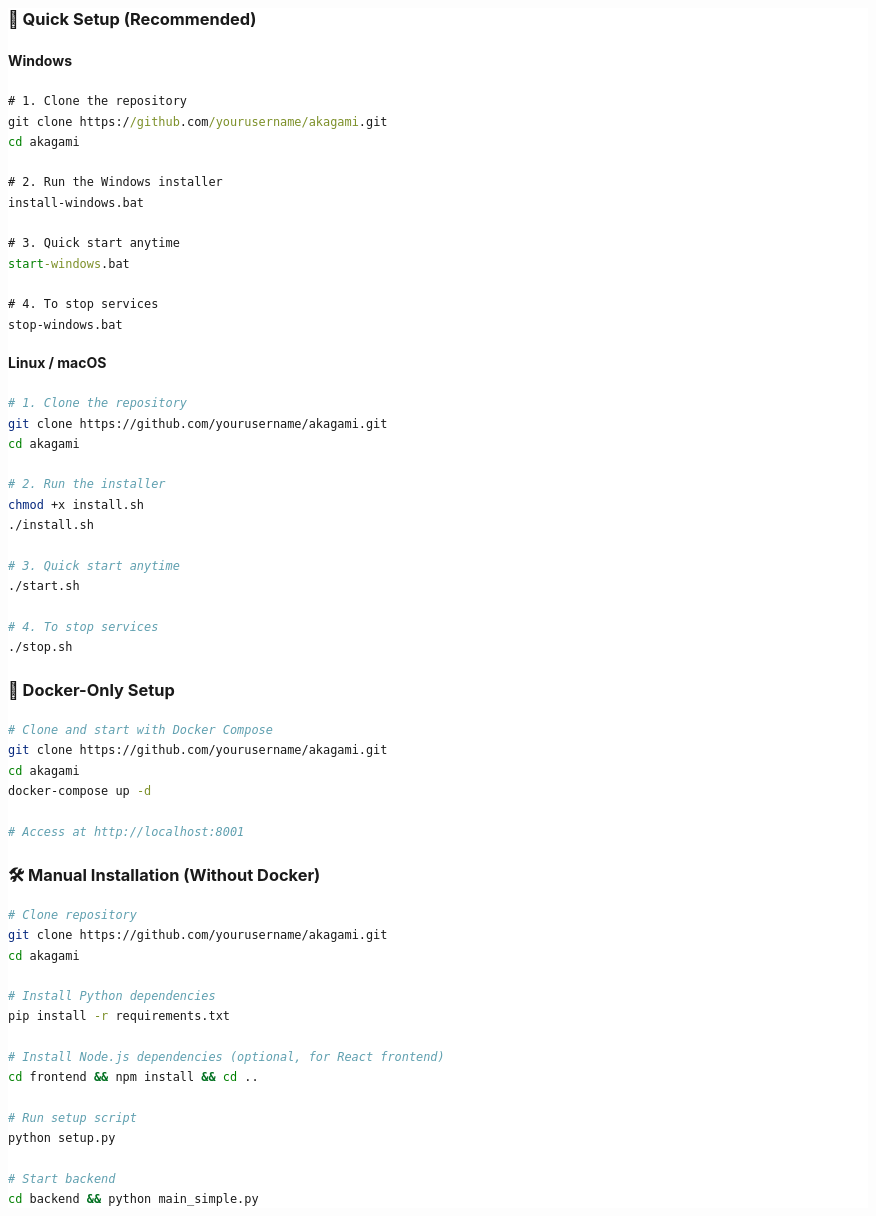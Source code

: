 ### 🚀 Quick Setup (Recommended)

#### Windows
```cmd
# 1. Clone the repository
git clone https://github.com/yourusername/akagami.git
cd akagami

# 2. Run the Windows installer
install-windows.bat

# 3. Quick start anytime
start-windows.bat

# 4. To stop services
stop-windows.bat
```

#### Linux / macOS
```bash
# 1. Clone the repository
git clone https://github.com/yourusername/akagami.git
cd akagami

# 2. Run the installer
chmod +x install.sh
./install.sh

# 3. Quick start anytime
./start.sh

# 4. To stop services
./stop.sh
```

### 🐳 Docker-Only Setup
```bash
# Clone and start with Docker Compose
git clone https://github.com/yourusername/akagami.git
cd akagami
docker-compose up -d

# Access at http://localhost:8001
```

### 🛠️ Manual Installation (Without Docker)
```bash
# Clone repository
git clone https://github.com/yourusername/akagami.git
cd akagami

# Install Python dependencies
pip install -r requirements.txt

# Install Node.js dependencies (optional, for React frontend)
cd frontend && npm install && cd ..

# Run setup script
python setup.py

# Start backend
cd backend && python main_simple.py
```

